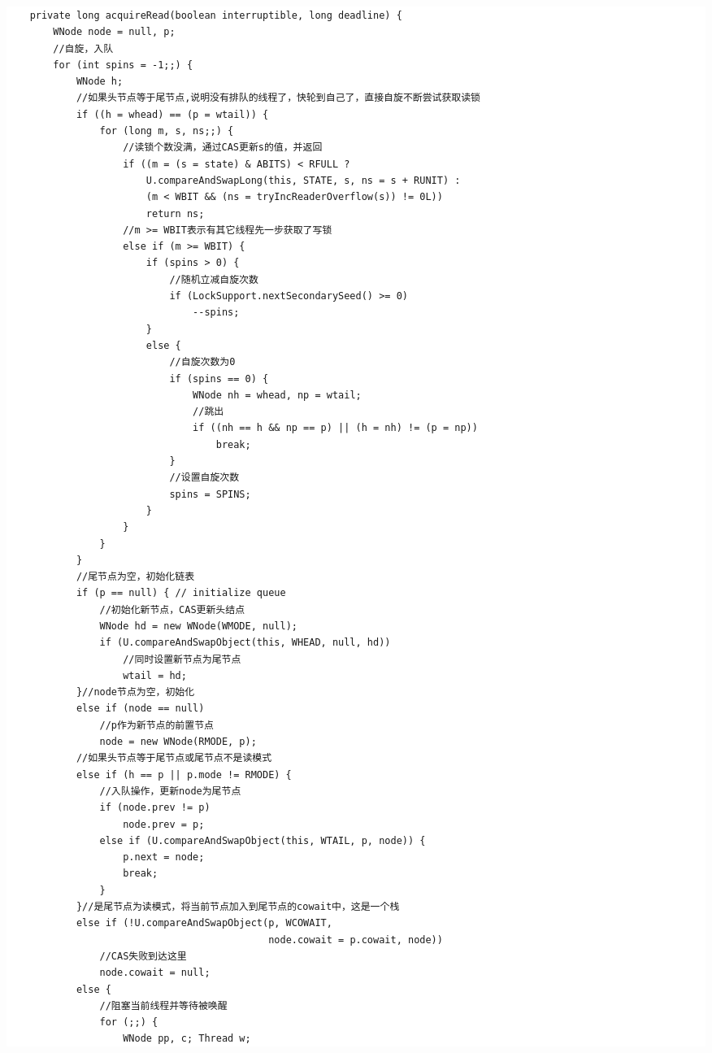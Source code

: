 ```
    private long acquireRead(boolean interruptible, long deadline) {
        WNode node = null, p;
        //自旋，入队
        for (int spins = -1;;) {
            WNode h;
            //如果头节点等于尾节点,说明没有排队的线程了，快轮到自己了，直接自旋不断尝试获取读锁
            if ((h = whead) == (p = wtail)) {
                for (long m, s, ns;;) {
                    //读锁个数没满，通过CAS更新s的值，并返回
                    if ((m = (s = state) & ABITS) < RFULL ?
                        U.compareAndSwapLong(this, STATE, s, ns = s + RUNIT) :
                        (m < WBIT && (ns = tryIncReaderOverflow(s)) != 0L))
                        return ns;
                    //m >= WBIT表示有其它线程先一步获取了写锁
                    else if (m >= WBIT) {
                        if (spins > 0) {
                            //随机立减自旋次数
                            if (LockSupport.nextSecondarySeed() >= 0)
                                --spins;
                        }
                        else {
                            //自旋次数为0
                            if (spins == 0) {
                                WNode nh = whead, np = wtail;
                                //跳出
                                if ((nh == h && np == p) || (h = nh) != (p = np))
                                    break;
                            }
                            //设置自旋次数
                            spins = SPINS;
                        }
                    }
                }
            }
            //尾节点为空，初始化链表
            if (p == null) { // initialize queue
                //初始化新节点，CAS更新头结点
                WNode hd = new WNode(WMODE, null);
                if (U.compareAndSwapObject(this, WHEAD, null, hd))
                    //同时设置新节点为尾节点
                    wtail = hd;
            }//node节点为空，初始化
            else if (node == null)
                //p作为新节点的前置节点
                node = new WNode(RMODE, p);
            //如果头节点等于尾节点或尾节点不是读模式
            else if (h == p || p.mode != RMODE) {
                //入队操作，更新node为尾节点
                if (node.prev != p)
                    node.prev = p;
                else if (U.compareAndSwapObject(this, WTAIL, p, node)) {
                    p.next = node;
                    break;
                }
            }//是尾节点为读模式，将当前节点加入到尾节点的cowait中，这是一个栈
            else if (!U.compareAndSwapObject(p, WCOWAIT,
                                             node.cowait = p.cowait, node))
                //CAS失败到达这里
                node.cowait = null;
            else {
                //阻塞当前线程并等待被唤醒
                for (;;) {
                    WNode pp, c; Thread w;
```